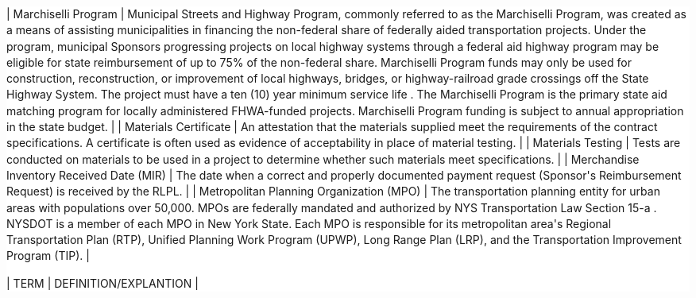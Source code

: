 | Marchiselli Program                                | Municipal Streets and Highway Program, commonly referred to as the  Marchiselli  Program,  was  created  as  a  means  of  assisting  municipalities  in  financing  the  non-federal  share  of  federally  aided  transportation  projects.  Under  the  program,  municipal  Sponsors  progressing projects on local highway systems through a federal aid  highway program may be eligible for state reimbursement of up to 75%  of the non-federal share. Marchiselli Program funds may only be used  for  construction,  reconstruction,  or  improvement  of  local  highways,  bridges,  or  highway-railroad  grade  crossings  off  the  State  Highway  System. The project must have a ten (10) year minimum service life .  The Marchiselli Program is the primary state aid matching program for  locally  administered  FHWA-funded  projects.  Marchiselli  Program  funding is subject to annual appropriation in the state budget. |
| Materials Certificate                              | An attestation that the materials supplied meet the requirements of the  contract  specifications.  A  certificate  is  often  used  as  evidence  of  acceptability in place of material testing.                                                                                                                                                                                                                                                                                                                                                                                                                                                                                                                                                                                                                                                                                                                                                   |
| Materials Testing                                  | Tests are conducted on materials to be used in a project to determine  whether such materials meet specifications.                                                                                                                                                                                                                                                                                                                                                                                                                                                                                                                                                                                                                                                                                                                                                                                                                                   |
| Merchandise Inventory  Received Date (MIR)         | The date when a correct and properly documented payment request  (Sponsor's Reimbursement Request) is received by the RLPL.                                                                                                                                                                                                                                                                                                                                                                                                                                                                                                                                                                                                                                                                                                                                                                                                                          |
| Metropolitan Planning  Organization (MPO)          | The  transportation  planning  entity  for  urban  areas  with  populations  over 50,000. MPOs are federally mandated and authorized by  NYS  Transportation Law Section 15-a .  NYSDOT is a member of each  MPO in New York State.  Each MPO is responsible for its metropolitan  area's  Regional  Transportation  Plan  (RTP),  Unified  Planning  Work  Program (UPWP), Long Range Plan (LRP), and the Transportation  Improvement Program (TIP).                                                                                                                                                                                                                                                                                                                                                                                                                                                                                                |

| TERM                                                           | DEFINITION/EXPLANTION                                                                                                                                                                                                                                                                                                                                                                                                                                                                                                                                                                                                                                                                                                                                                                          |
